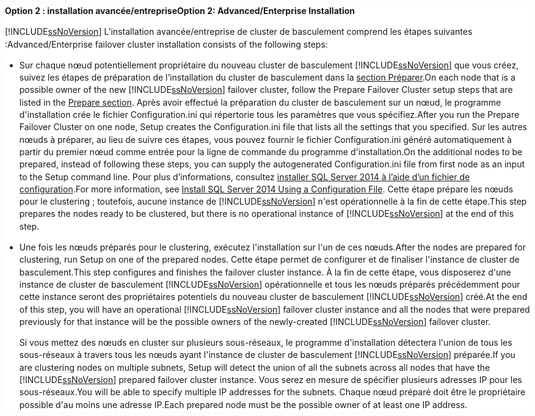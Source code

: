  <span data-ttu-id="42721-120">**Option 2 : installation avancée/entreprise**</span><span class="sxs-lookup"><span data-stu-id="42721-120">**Option 2: Advanced/Enterprise Installation**</span></span>  
  
 [!INCLUDE[ssNoVersion](../../../includes/ssnoversion-md.md)] <span data-ttu-id="42721-121">L’installation avancée/entreprise de cluster de basculement comprend les étapes suivantes :</span><span class="sxs-lookup"><span data-stu-id="42721-121">Advanced/Enterprise failover cluster installation consists of the following steps:</span></span>  
  
-   <span data-ttu-id="42721-122">Sur chaque nœud potentiellement propriétaire du nouveau cluster de basculement [!INCLUDE[ssNoVersion](../../../includes/ssnoversion-md.md)] que vous créez, suivez les étapes de préparation de l’installation du cluster de basculement dans la [section Préparer](#prepare).</span><span class="sxs-lookup"><span data-stu-id="42721-122">On each node that is a possible owner of the new [!INCLUDE[ssNoVersion](../../../includes/ssnoversion-md.md)] failover cluster, follow the Prepare Failover Cluster setup steps that are listed in the [Prepare section](#prepare).</span></span> <span data-ttu-id="42721-123">Après avoir effectué la préparation du cluster de basculement sur un nœud, le programme d'installation crée le fichier Configuration.ini qui répertorie tous les paramètres que vous spécifiez.</span><span class="sxs-lookup"><span data-stu-id="42721-123">After you run the Prepare Failover Cluster on one node, Setup creates the Configuration.ini file that lists all the settings that you specified.</span></span> <span data-ttu-id="42721-124">Sur les autres nœuds à préparer, au lieu de suivre ces étapes, vous pouvez fournir le fichier Configuration.ini généré automatiquement à partir du premier nœud comme entrée pour la ligne de commande du programme d'installation.</span><span class="sxs-lookup"><span data-stu-id="42721-124">On the additional nodes to be prepared, instead of following these steps, you can supply the autogenerated Configuration.ini file from first node as an input to the Setup command line.</span></span> <span data-ttu-id="42721-125">Pour plus d’informations, consultez [installer SQL Server 2014 à l’aide d’un fichier de configuration](../../../database-engine/install-windows/install-sql-server-using-a-configuration-file.md).</span><span class="sxs-lookup"><span data-stu-id="42721-125">For more information, see [Install SQL Server 2014 Using a Configuration File](../../../database-engine/install-windows/install-sql-server-using-a-configuration-file.md).</span></span> <span data-ttu-id="42721-126">Cette étape prépare les nœuds pour le clustering ; toutefois, aucune instance de [!INCLUDE[ssNoVersion](../../../includes/ssnoversion-md.md)] n'est opérationnelle à la fin de cette étape.</span><span class="sxs-lookup"><span data-stu-id="42721-126">This step prepares the nodes ready to be clustered, but there is no operational instance of [!INCLUDE[ssNoVersion](../../../includes/ssnoversion-md.md)] at the end of this step.</span></span>  
  
-   <span data-ttu-id="42721-127">Une fois les nœuds préparés pour le clustering, exécutez l'installation sur l'un de ces nœuds.</span><span class="sxs-lookup"><span data-stu-id="42721-127">After the nodes are prepared for clustering, run Setup on one of the prepared nodes.</span></span> <span data-ttu-id="42721-128">Cette étape permet de configurer et de finaliser l'instance de cluster de basculement.</span><span class="sxs-lookup"><span data-stu-id="42721-128">This step configures and finishes the failover cluster instance.</span></span> <span data-ttu-id="42721-129">À la fin de cette étape, vous disposerez d'une instance de cluster de basculement [!INCLUDE[ssNoVersion](../../../includes/ssnoversion-md.md)] opérationnelle et tous les nœuds préparés précédemment pour cette instance seront des propriétaires potentiels du nouveau cluster de basculement [!INCLUDE[ssNoVersion](../../../includes/ssnoversion-md.md)] créé.</span><span class="sxs-lookup"><span data-stu-id="42721-129">At the end of this step, you will have an operational [!INCLUDE[ssNoVersion](../../../includes/ssnoversion-md.md)] failover cluster instance and all the nodes that were prepared previously for that instance will be the possible owners of the newly-created [!INCLUDE[ssNoVersion](../../../includes/ssnoversion-md.md)] failover cluster.</span></span>  
  
     <span data-ttu-id="42721-130">Si vous mettez des nœuds en cluster sur plusieurs sous-réseaux, le programme d'installation détectera l'union de tous les sous-réseaux à travers tous les nœuds ayant l'instance de cluster de basculement [!INCLUDE[ssNoVersion](../../../includes/ssnoversion-md.md)] préparée.</span><span class="sxs-lookup"><span data-stu-id="42721-130">If you are clustering nodes on multiple subnets, Setup will detect the union of all the subnets across all nodes that have the [!INCLUDE[ssNoVersion](../../../includes/ssnoversion-md.md)] prepared failover cluster instance.</span></span> <span data-ttu-id="42721-131">Vous serez en mesure de spécifier plusieurs adresses IP pour les sous-réseaux.</span><span class="sxs-lookup"><span data-stu-id="42721-131">You will be able to specify multiple IP addresses for the subnets.</span></span> <span data-ttu-id="42721-132">Chaque nœud préparé doit être le propriétaire possible d'au moins une adresse IP.</span><span class="sxs-lookup"><span data-stu-id="42721-132">Each prepared node must be the possible owner of at least one IP address.</span></span>  
  